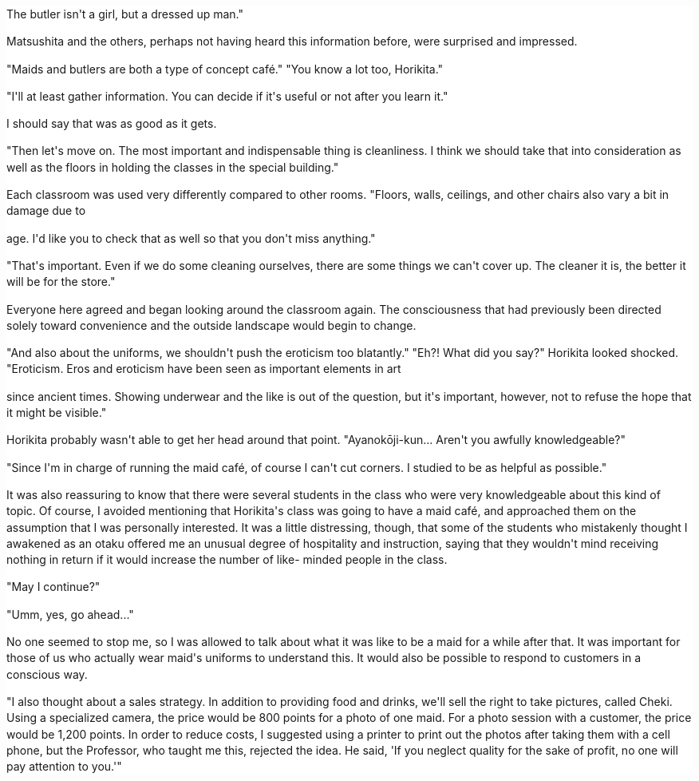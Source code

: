 The butler isn't a girl, but a dressed up man."

Matsushita and the others, perhaps not having heard this information before, were surprised and impressed.

"Maids and butlers are both a type of concept café." "You know a lot too, Horikita."

"I'll at least gather information. You can decide if it's useful or not after you learn it."

I should say that was as good as it gets.

"Then let's move on. The most important and indispensable thing is cleanliness. I think we should take that into consideration as well as the floors in holding the classes in the special building."

Each classroom was used very differently compared to other rooms. "Floors, walls, ceilings, and other chairs also vary a bit in damage due to

age. I'd like you to check that as well so that you don't miss anything."

"That's important. Even if we do some cleaning ourselves, there are some things we can't cover up. The cleaner it is, the better it will be for the store."

Everyone here agreed and began looking around the classroom again. The consciousness that had previously been directed solely toward convenience and the outside landscape would begin to change.

"And also about the uniforms, we shouldn't push the eroticism too blatantly." "Eh?! What did you say?" Horikita looked shocked. "Eroticism. Eros and eroticism have been seen as important elements in art

since ancient times. Showing underwear and the like is out of the question, but it's important, however, not to refuse the hope that it might be visible."

Horikita probably wasn't able to get her head around that point. "Ayanokōji-kun... Aren't you awfully knowledgeable?"

"Since I'm in charge of running the maid café, of course I can't cut corners. I studied to be as helpful as possible."

It was also reassuring to know that there were several students in the class who were very knowledgeable about this kind of topic. Of course, I avoided mentioning that Horikita's class was going to have a maid café, and approached them on the assumption that I was personally interested. It was a little distressing, though, that some of the students who mistakenly thought I awakened as an otaku offered me an unusual degree of hospitality and instruction, saying that they wouldn't mind receiving nothing in return if it would increase the number of like- minded people in the class.

"May I continue?"

"Umm, yes, go ahead..."

No one seemed to stop me, so I was allowed to talk about what it was like to be a maid for a while after that. It was important for those of us who actually wear maid's uniforms to understand this. It would also be possible to respond to customers in a conscious way.

"I also thought about a sales strategy. In addition to providing food and drinks, we'll sell the right to take pictures, called Cheki. Using a specialized camera, the price would be 800 points for a photo of one maid. For a photo session with a customer, the price would be 1,200 points. In order to reduce costs, I suggested using a printer to print out the photos after taking them with a cell phone, but the Professor, who taught me this, rejected the idea. He said, 'If you neglect quality for the sake of profit, no one will pay attention to you.'"
